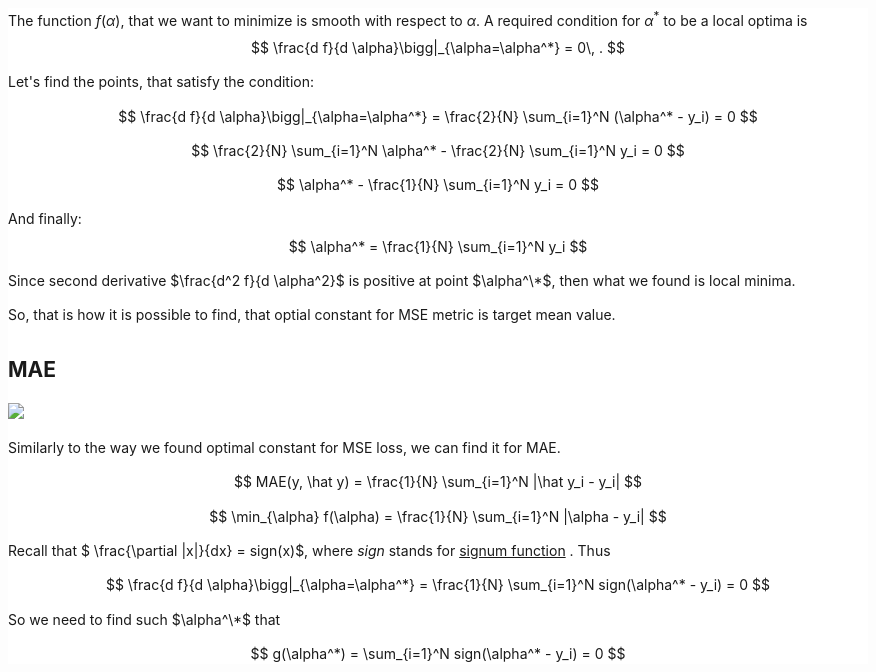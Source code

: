 The function $f(\alpha)$, that we want to minimize is smooth with respect to $\alpha$. A required condition for $\alpha^*$ to be a local optima is 
$$
\frac{d f}{d \alpha}\bigg|_{\alpha=\alpha^*} = 0\, .
$$


Let's find the points, that satisfy the condition:

$$
\frac{d f}{d \alpha}\bigg|_{\alpha=\alpha^*} = \frac{2}{N} \sum_{i=1}^N (\alpha^* - y_i) = 0
$$

$$
\frac{2}{N} \sum_{i=1}^N \alpha^* - \frac{2}{N} \sum_{i=1}^N y_i = 0
$$

$$
 \alpha^* - \frac{1}{N} \sum_{i=1}^N y_i = 0
$$

And finally:
$$
 \alpha^* =  \frac{1}{N} \sum_{i=1}^N y_i
$$

Since second derivative $\frac{d^2 f}{d \alpha^2}$ is positive at point $\alpha^\*$, then what we found is local minima.

So, that is how it is possible to find, that optial constant for MSE metric is target mean value.

## MAE
![](2.png)

Similarly to the way we found optimal constant for MSE loss, we can find it for MAE.

$$ 
MAE(y, \hat y) = \frac{1}{N} \sum_{i=1}^N |\hat y_i - y_i|
$$

$$ 
\min_{\alpha} f(\alpha) = \frac{1}{N} \sum_{i=1}^N |\alpha - y_i|
$$

Recall that $ \frac{\partial |x|}{dx} = sign(x)$, where $sign$ stands for [signum function](https://en.wikipedia.org/wiki/Sign_function) . Thus


$$
\frac{d f}{d \alpha}\bigg|_{\alpha=\alpha^*} = \frac{1}{N} \sum_{i=1}^N sign(\alpha^* - y_i) = 0
$$


So we need to find such $\alpha^\*$ that

$$
g(\alpha^*) = \sum_{i=1}^N sign(\alpha^* - y_i) = 0
$$
